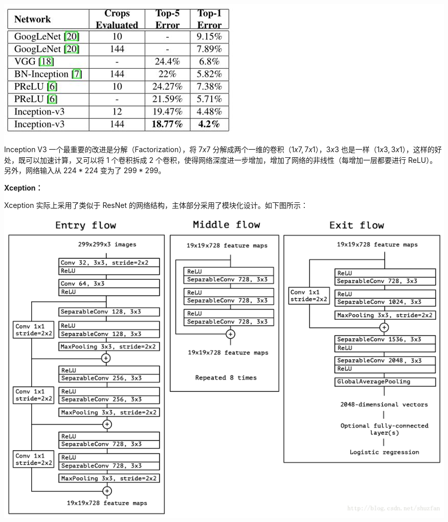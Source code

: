 <img src="source/Inception_model_03.png">

Inception V3 一个最重要的改进是分解（Factorization），将 $7x7$ 分解成两个一维的卷积$（1x7,7x1）$，$3x3$ 也是一样$（1x3,3x1）$，这样的好处，既可以加速计算，又可以将 1 个卷积拆成 2 个卷积，使得网络深度进一步增加，增加了网络的非线性（每增加一层都要进行 ReLU）。
另外，网络输入从 $224*224$ 变为了 $299*299$。

**Xception：**

Xception 实际上采用了类似于 ResNet 的网络结构，主体部分采用了模块化设计。如下图所示：

<img src="source/Xception_01.png">
